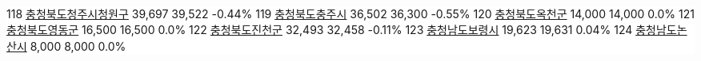   <tr class="item">
    <td>118</td>
    <td><a href="/apt/충청북도청주시청원구">충청북도청주시청원구</a></td>
    <td>39,697</td>
    <td>39,522</td>
    <td>-0.44%</td>
  </tr>

  <tr class="item">
    <td>119</td>
    <td><a href="/apt/충청북도충주시">충청북도충주시</a></td>
    <td>36,502</td>
    <td>36,300</td>
    <td>-0.55%</td>
  </tr>

  <tr class="item">
    <td>120</td>
    <td><a href="/apt/충청북도옥천군">충청북도옥천군</a></td>
    <td>14,000</td>
    <td>14,000</td>
    <td>0.0%</td>
  </tr>

  <tr class="item">
    <td>121</td>
    <td><a href="/apt/충청북도영동군">충청북도영동군</a></td>
    <td>16,500</td>
    <td>16,500</td>
    <td>0.0%</td>
  </tr>

  <tr class="item">
    <td>122</td>
    <td><a href="/apt/충청북도진천군">충청북도진천군</a></td>
    <td>32,493</td>
    <td>32,458</td>
    <td>-0.11%</td>
  </tr>

  <tr class="item">
    <td>123</td>
    <td><a href="/apt/충청남도보령시">충청남도보령시</a></td>
    <td>19,623</td>
    <td>19,631</td>
    <td>0.04%</td>
  </tr>

  <tr class="item">
    <td>124</td>
    <td><a href="/apt/충청남도논산시">충청남도논산시</a></td>
    <td>8,000</td>
    <td>8,000</td>
    <td>0.0%</td>
  </tr>
